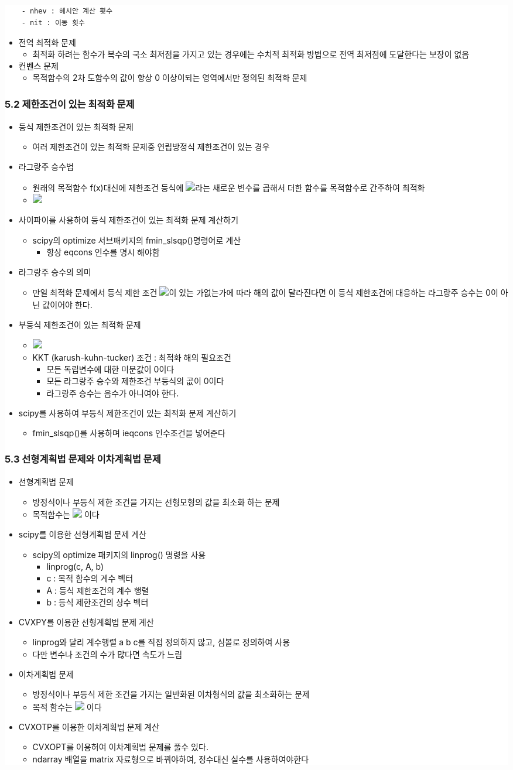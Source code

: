         - nhev : 헤시안 계산 횟수
        - nit : 이동 횟수
- 전역 최적화 문제
    - 최적화 하려는 함수가 복수의 국소 최저점을 가지고 있는 경우에는 수치적 최적화 방법으로 전역 최저점에 도달한다는 보장이 없음
- 컨벤스 문제
    - 목적함수의 2차 도함수의 값이 항상 0 이상이되는 영역에서만 정의된 최적화 문제

### 5.2 제한조건이 있는 최적화 문제
- 등식 제한조건이 있는 최적화 문제
    - 여러 제한조건이 있는 최적화 문제중 연립방정식 제한조건이 있는 경우
- 라그랑주 승수법
    - 원래의 목적함수 f(x)대신에 제한조건 등식에 <img src ="https://latex.codecogs.com/gif.latex?%5Clambda"/>라는 새로운 변수를 곱해서 더한 함수를 목적함수로 간주하여 최적화
    - <img src = "https://latex.codecogs.com/gif.latex?h%28x%2C%20%5Clambda%29%20%26%3D%20h%28x_1%2C%20x_2%2C%20%5Cldots%20%2C%20x_N%2C%20%5Clambda_1%2C%20%5Cldots%20%2C%20%5Clambda_M%29%20%5C%5C%20%26%3D%20f%28x%29%20&plus;%20%5Csum_%7Bj%3D1%7D%5EM%20%5Clambda_j%20g_j%28x%29"/>
- 사이파이를 사용하여 등식 제한조건이 있는 최적화 문제 계산하기
    - scipy의 optimize 서브패키지의 fmin_slsqp()명령어로 계산
      - 항상 eqcons 인수를 명시 해야함

- 라그랑주 승수의 의미
	- 만일 최적화 문제에서 등식 제한 조건 <img src ="https://latex.codecogs.com/gif.latex?g_i"/>이 있는 가없는가에 따라 해의 값이 달라진다면 이 등식 제한조건에 대응하는 라그랑주 승수는 0이 아닌 값이어야 한다.

- 부등식 제한조건이 있는 최적화 문제
    - <img src = "https://latex.codecogs.com/gif.latex?h%28x%2C%20%5Clambda%29%20%3D%20f%28x%29%20&plus;%20%5Csum_%7Bj%3D1%7D%5EM%20%5Clambda_j%20g_j%28x%29"/>
    - KKT (karush-kuhn-tucker) 조건 : 최적화 해의 필요조건
      - 모든 독립변수에 대한 미분값이 0이다
      - 모든 라그랑주 승수와 제한조건 부등식의 곲이 0이다
      - 라그랑주 승수는 음수가 아니여야 한다.
- scipy를 사용하여 부등식 제한조건이 있는 최적화 문제 계산하기
    - fmin_slsqp()를 사용하며 ieqcons 인수조건을 넣어준다

### 5.3 선형계획법 문제와 이차계획법 문제
- 선형계획법 문제
    - 방정식이나 부등식 제한 조건을 가지는 선형모형의 값을 최소화 하는 문제
    - 목적함수는 <img src = "https://latex.codecogs.com/gif.latex?%5Carg%5Cmin_x%20c%5ETx"/> 이다
- scipy를 이용한 선형계획법 문제 계산
    - scipy의 optimize 패키지의 linprog() 명령을 사용
      - linprog(c, A, b)
      - c : 목적 함수의 계수 벡터
      - A : 등식 제한조건의 계수 행렬
      - b : 등식 제한조건의 상수 벡터
- CVXPY를 이용한 선형계획법 문제 계산
  - linprog와 달리 계수행렬 a b c를 직접 정의하지 않고, 심볼로 정의하여 사용
  - 다만 변수나 조건의 수가 많다면 속도가 느림

- 이차계획법 문제
    - 방정식이나 부등식 제한 조건을 가지는 일반화된 이차형식의 값을 최소화하는 문제
    - 목적 함수는 <img src = "https://latex.codecogs.com/gif.latex?%5Cdfrac%7B1%7D%7B2%7Dx%5ETQx%20&plus;%20c%5ETx"/> 이다
- CVXOTP를 이용한 이차계획법 문제 계산
    - CVXOPT를 이용허여 이차계획법 문제를 풀수 있다.
    - ndarray 배열을 matrix 자료형으로 바꿔야하여, 정수대신 실수를 사용하여야한다
